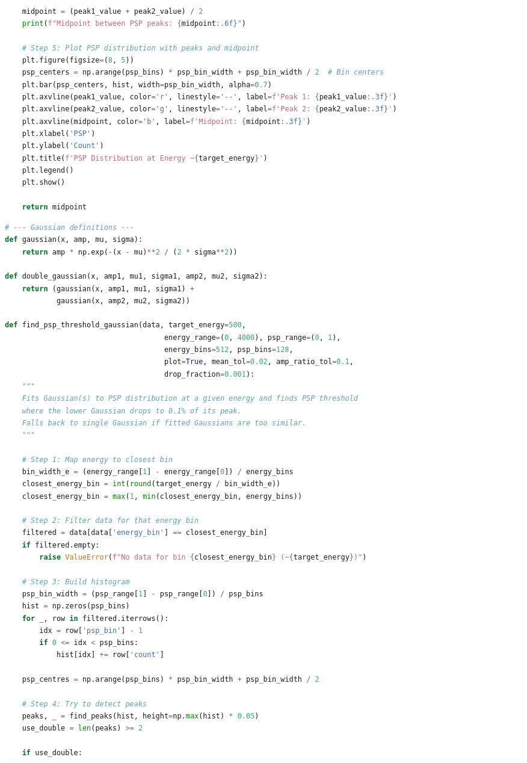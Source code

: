 ```python id="awexRLhIuuFq"
    midpoint = (peak1_value + peak2_value) / 2
    print(f"Midpoint between PSP peaks: {midpoint:.6f}")

    # Step 5: Plot PSP distribution with peaks and midpoint
    plt.figure(figsize=(8, 5))
    psp_centers = np.arange(psp_bins) * psp_bin_width + psp_bin_width / 2  # Bin centers
    plt.bar(psp_centers, hist, width=psp_bin_width, alpha=0.7)
    plt.axvline(peak1_value, color='r', linestyle='--', label=f'Peak 1: {peak1_value:.3f}')
    plt.axvline(peak2_value, color='g', linestyle='--', label=f'Peak 2: {peak2_value:.3f}')
    plt.axvline(midpoint, color='b', label=f'Midpoint: {midpoint:.3f}')
    plt.xlabel('PSP')
    plt.ylabel('Count')
    plt.title(f'PSP Distribution at Energy ~{target_energy}')
    plt.legend()
    plt.show()

    return midpoint
```

```python id="cOUD_wT1i3ac"
# --- Gaussian definitions ---
def gaussian(x, amp, mu, sigma):
    return amp * np.exp(-(x - mu)**2 / (2 * sigma**2))

def double_gaussian(x, amp1, mu1, sigma1, amp2, mu2, sigma2):
    return (gaussian(x, amp1, mu1, sigma1) +
            gaussian(x, amp2, mu2, sigma2))

def find_psp_threshold_gaussian(data, target_energy=500,
                                     energy_range=(0, 4000), psp_range=(0, 1),
                                     energy_bins=512, psp_bins=128,
                                     plot=True, mean_tol=0.02, amp_ratio_tol=0.1,
                                     drop_fraction=0.001):
    """
    Fits Gaussian(s) to PSP distribution at a given energy and finds PSP threshold
    where the lower Gaussian drops to 0.1% of its peak.
    Falls back to single Gaussian if fitted Gaussians are too similar.
    """

    # Step 1: Map energy to closest bin
    bin_width_e = (energy_range[1] - energy_range[0]) / energy_bins
    closest_energy_bin = int(round(target_energy / bin_width_e))
    closest_energy_bin = max(1, min(closest_energy_bin, energy_bins))

    # Step 2: Filter data for that energy bin
    filtered = data[data['energy_bin'] == closest_energy_bin]
    if filtered.empty:
        raise ValueError(f"No data for bin {closest_energy_bin} (~{target_energy})")

    # Step 3: Build histogram
    psp_bin_width = (psp_range[1] - psp_range[0]) / psp_bins
    hist = np.zeros(psp_bins)
    for _, row in filtered.iterrows():
        idx = row['psp_bin'] - 1
        if 0 <= idx < psp_bins:
            hist[idx] += row['count']

    psp_centres = np.arange(psp_bins) * psp_bin_width + psp_bin_width / 2

    # Step 4: Try to detect peaks
    peaks, _ = find_peaks(hist, height=np.max(hist) * 0.05)
    use_double = len(peaks) >= 2

    if use_double:
```